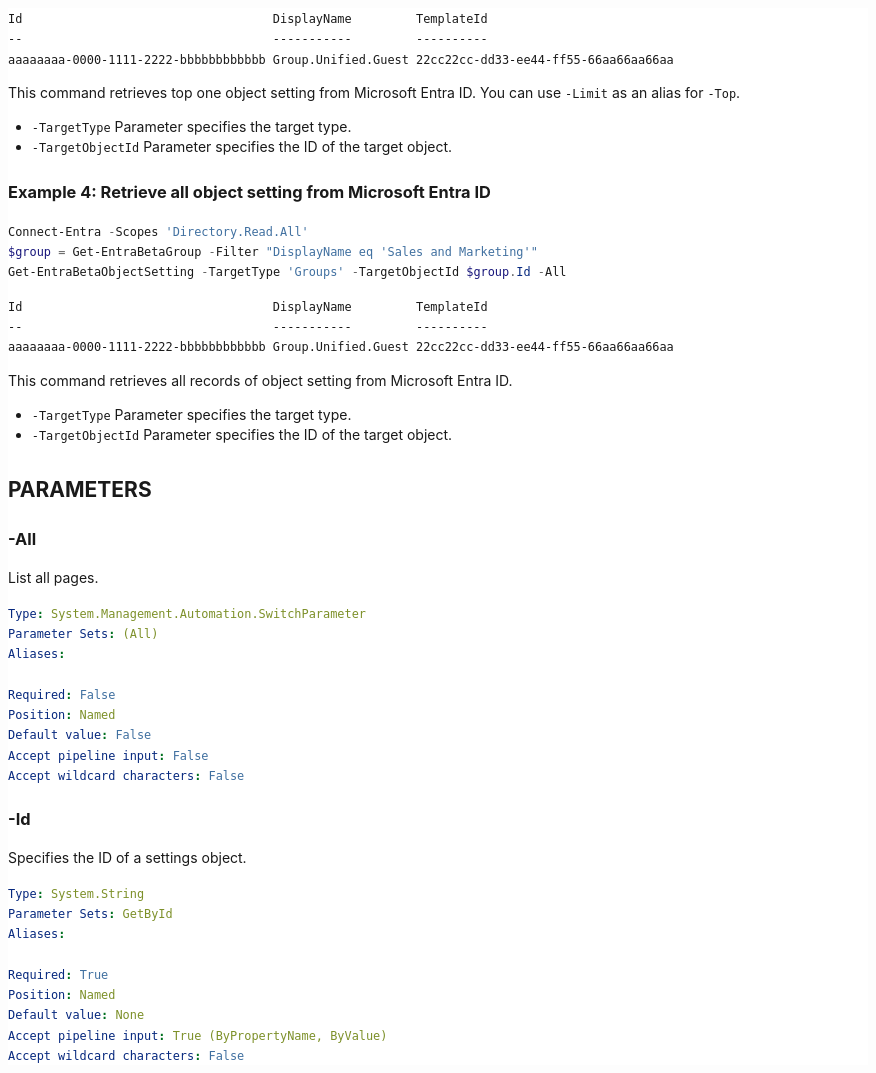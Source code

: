 ```Output
Id                                   DisplayName         TemplateId
--                                   -----------         ----------
aaaaaaaa-0000-1111-2222-bbbbbbbbbbbb Group.Unified.Guest 22cc22cc-dd33-ee44-ff55-66aa66aa66aa
```

This command retrieves top one object setting from Microsoft Entra ID. You can use `-Limit` as an alias for `-Top`.

- `-TargetType` Parameter specifies the target type.
- `-TargetObjectId` Parameter specifies the ID of the target object.

### Example 4: Retrieve all object setting from Microsoft Entra ID

```powershell
Connect-Entra -Scopes 'Directory.Read.All'
$group = Get-EntraBetaGroup -Filter "DisplayName eq 'Sales and Marketing'"
Get-EntraBetaObjectSetting -TargetType 'Groups' -TargetObjectId $group.Id -All
```

```Output
Id                                   DisplayName         TemplateId
--                                   -----------         ----------
aaaaaaaa-0000-1111-2222-bbbbbbbbbbbb Group.Unified.Guest 22cc22cc-dd33-ee44-ff55-66aa66aa66aa
```

This command retrieves all records of object setting from Microsoft Entra ID.

- `-TargetType` Parameter specifies the target type.
- `-TargetObjectId` Parameter specifies the ID of the target object.

## PARAMETERS

### -All

List all pages.

```yaml
Type: System.Management.Automation.SwitchParameter
Parameter Sets: (All)
Aliases:

Required: False
Position: Named
Default value: False
Accept pipeline input: False
Accept wildcard characters: False
```

### -Id

Specifies the ID of a settings object.

```yaml
Type: System.String
Parameter Sets: GetById
Aliases:

Required: True
Position: Named
Default value: None
Accept pipeline input: True (ByPropertyName, ByValue)
Accept wildcard characters: False
```
